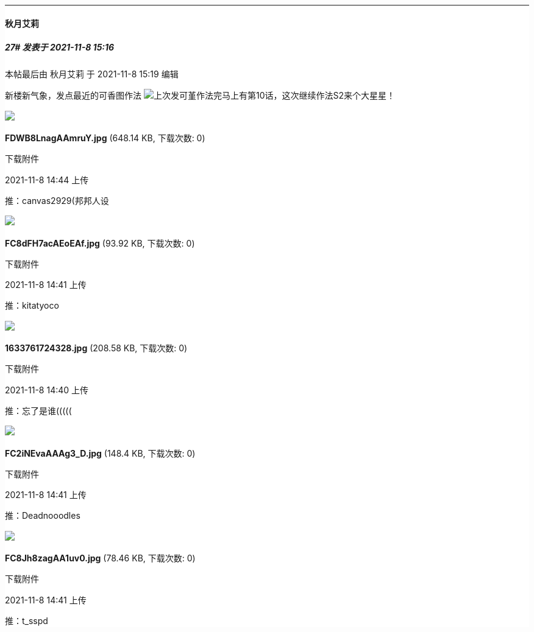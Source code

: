 *****

####  秋月艾莉  
##### 27#       发表于 2021-11-8 15:16

 本帖最后由 秋月艾莉 于 2021-11-8 15:19 编辑 

新楼新气象，发点最近的可香图作法
<img src="https://static.saraba1st.com/image/smiley/face2017/067.png" referrerpolicy="no-referrer">上次发可堇作法完马上有第10话，这次继续作法S2来个大星星！

<img src="https://img.saraba1st.com/forum/202111/08/144426tz3iqxzxddpd85z5.jpg" referrerpolicy="no-referrer">

<strong>FDWB8LnagAAmruY.jpg</strong> (648.14 KB, 下载次数: 0)

下载附件

2021-11-8 14:44 上传

推：canvas2929(邦邦人设

<img src="https://img.saraba1st.com/forum/202111/08/144134nsui3i76ugjpudz6.jpg" referrerpolicy="no-referrer">

<strong>FC8dFH7acAEoEAf.jpg</strong> (93.92 KB, 下载次数: 0)

下载附件

2021-11-8 14:41 上传

推：kitatyoco

<img src="https://img.saraba1st.com/forum/202111/08/144030ex8xkiil1llell88.jpg" referrerpolicy="no-referrer">

<strong>1633761724328.jpg</strong> (208.58 KB, 下载次数: 0)

下载附件

2021-11-8 14:40 上传

推：忘了是谁(((((

<img src="https://img.saraba1st.com/forum/202111/08/144123gm9wlwsnzm5loll9.jpg" referrerpolicy="no-referrer">

<strong>FC2iNEvaAAAg3_D.jpg</strong> (148.4 KB, 下载次数: 0)

下载附件

2021-11-8 14:41 上传

推：Deadnooodles

<img src="https://img.saraba1st.com/forum/202111/08/144144f9y6378i66ird66n.jpg" referrerpolicy="no-referrer">

<strong>FC8Jh8zagAA1uv0.jpg</strong> (78.46 KB, 下载次数: 0)

下载附件

2021-11-8 14:41 上传

推：t_sspd
